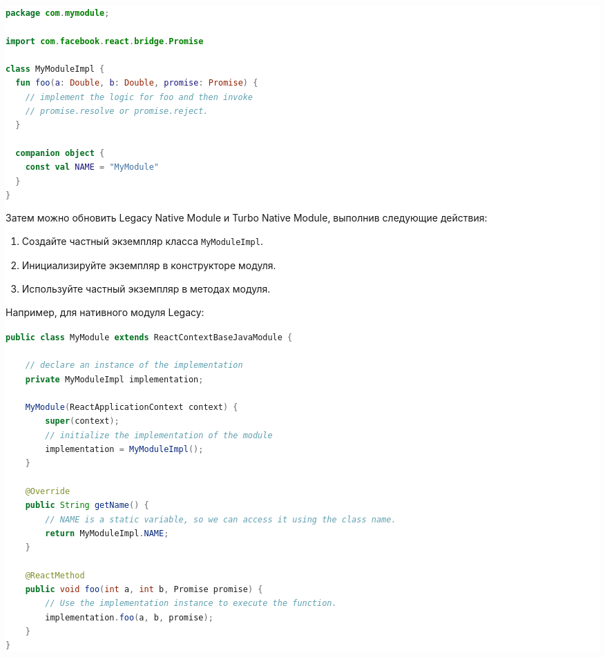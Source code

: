 </TabItem>
<TabItem value="kotlin">

```kotlin title="example of MyModuleImpl.kt"
package com.mymodule;

import com.facebook.react.bridge.Promise

class MyModuleImpl {
  fun foo(a: Double, b: Double, promise: Promise) {
    // implement the logic for foo and then invoke
    // promise.resolve or promise.reject.
  }

  companion object {
    const val NAME = "MyModule"
  }
}
```

</TabItem>
</Tabs>

Затем можно обновить Legacy Native Module и Turbo Native Module, выполнив следующие действия:



1. Создайте частный экземпляр класса `MyModuleImpl`.

2. Инициализируйте экземпляр в конструкторе модуля.

3. Используйте частный экземпляр в методах модуля.




Например, для нативного модуля Legacy:

<Tabs groupId="android-language" queryString defaultValue={constants.defaultAndroidLanguage} values={constants.androidLanguages}>
<TabItem value="java">

```java title="Native Module using the Impl module"
public class MyModule extends ReactContextBaseJavaModule {

    // declare an instance of the implementation
    private MyModuleImpl implementation;

    MyModule(ReactApplicationContext context) {
        super(context);
        // initialize the implementation of the module
        implementation = MyModuleImpl();
    }

    @Override
    public String getName() {
        // NAME is a static variable, so we can access it using the class name.
        return MyModuleImpl.NAME;
    }

    @ReactMethod
    public void foo(int a, int b, Promise promise) {
        // Use the implementation instance to execute the function.
        implementation.foo(a, b, promise);
    }
}
```
